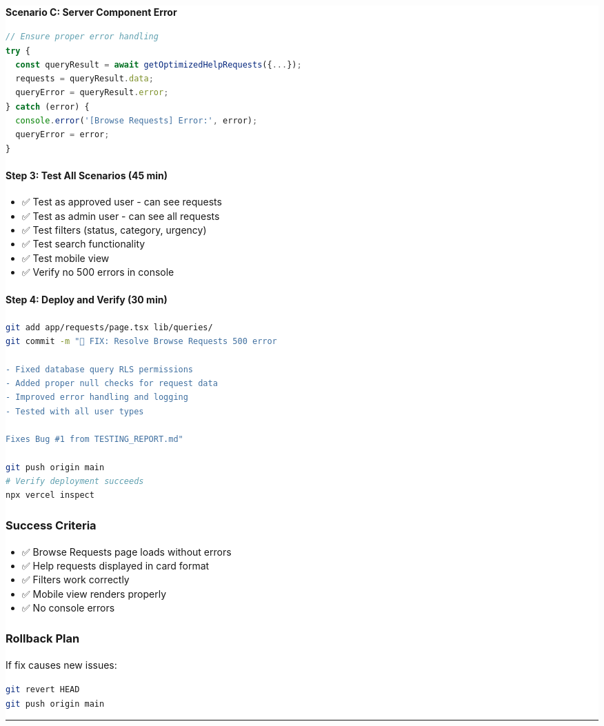 **Scenario C: Server Component Error**
```typescript
// Ensure proper error handling
try {
  const queryResult = await getOptimizedHelpRequests({...});
  requests = queryResult.data;
  queryError = queryResult.error;
} catch (error) {
  console.error('[Browse Requests] Error:', error);
  queryError = error;
}
```

#### Step 3: Test All Scenarios (45 min)
- ✅ Test as approved user - can see requests
- ✅ Test as admin user - can see all requests
- ✅ Test filters (status, category, urgency)
- ✅ Test search functionality
- ✅ Test mobile view
- ✅ Verify no 500 errors in console

#### Step 4: Deploy and Verify (30 min)
```bash
git add app/requests/page.tsx lib/queries/
git commit -m "🐛 FIX: Resolve Browse Requests 500 error

- Fixed database query RLS permissions
- Added proper null checks for request data
- Improved error handling and logging
- Tested with all user types

Fixes Bug #1 from TESTING_REPORT.md"

git push origin main
# Verify deployment succeeds
npx vercel inspect
```

### Success Criteria
- ✅ Browse Requests page loads without errors
- ✅ Help requests displayed in card format
- ✅ Filters work correctly
- ✅ Mobile view renders properly
- ✅ No console errors

### Rollback Plan
If fix causes new issues:
```bash
git revert HEAD
git push origin main
```

---